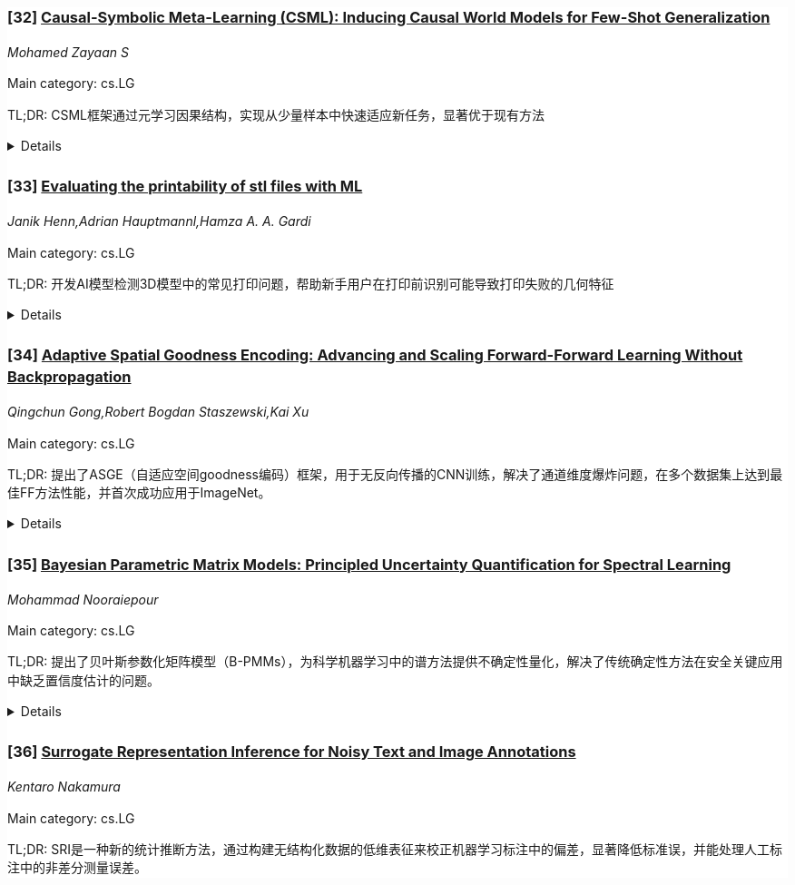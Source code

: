 ### [32] [Causal-Symbolic Meta-Learning (CSML): Inducing Causal World Models for Few-Shot Generalization](https://arxiv.org/abs/2509.12387)
*Mohamed Zayaan S*

Main category: cs.LG

TL;DR: CSML框架通过元学习因果结构，实现从少量样本中快速适应新任务，显著优于现有方法


<details><summary>Details</summary></details>


### [33] [Evaluating the printability of stl files with ML](https://arxiv.org/abs/2509.12392)
*Janik Henn,Adrian Hauptmannl,Hamza A. A. Gardi*

Main category: cs.LG

TL;DR: 开发AI模型检测3D模型中的常见打印问题，帮助新手用户在打印前识别可能导致打印失败的几何特征


<details><summary>Details</summary></details>


### [34] [Adaptive Spatial Goodness Encoding: Advancing and Scaling Forward-Forward Learning Without Backpropagation](https://arxiv.org/abs/2509.12394)
*Qingchun Gong,Robert Bogdan Staszewski,Kai Xu*

Main category: cs.LG

TL;DR: 提出了ASGE（自适应空间goodness编码）框架，用于无反向传播的CNN训练，解决了通道维度爆炸问题，在多个数据集上达到最佳FF方法性能，并首次成功应用于ImageNet。


<details><summary>Details</summary></details>


### [35] [Bayesian Parametric Matrix Models: Principled Uncertainty Quantification for Spectral Learning](https://arxiv.org/abs/2509.12406)
*Mohammad Nooraiepour*

Main category: cs.LG

TL;DR: 提出了贝叶斯参数化矩阵模型（B-PMMs），为科学机器学习中的谱方法提供不确定性量化，解决了传统确定性方法在安全关键应用中缺乏置信度估计的问题。


<details><summary>Details</summary></details>


### [36] [Surrogate Representation Inference for Noisy Text and Image Annotations](https://arxiv.org/abs/2509.12416)
*Kentaro Nakamura*

Main category: cs.LG

TL;DR: SRI是一种新的统计推断方法，通过构建无结构化数据的低维表征来校正机器学习标注中的偏差，显著降低标准误，并能处理人工标注中的非差分测量误差。

